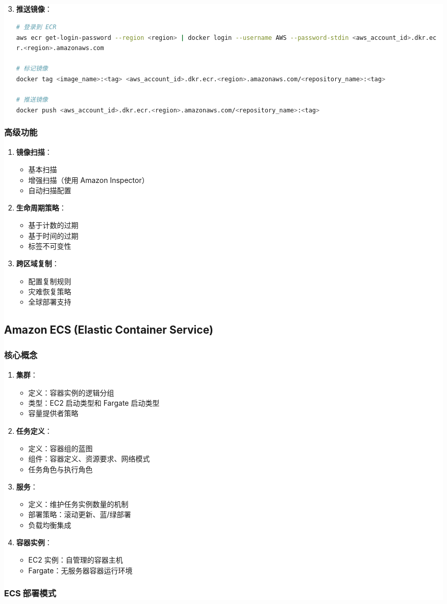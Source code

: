 3. **推送镜像**：
   ```bash
   # 登录到 ECR
   aws ecr get-login-password --region <region> | docker login --username AWS --password-stdin <aws_account_id>.dkr.ecr.<region>.amazonaws.com
   
   # 标记镜像
   docker tag <image_name>:<tag> <aws_account_id>.dkr.ecr.<region>.amazonaws.com/<repository_name>:<tag>
   
   # 推送镜像
   docker push <aws_account_id>.dkr.ecr.<region>.amazonaws.com/<repository_name>:<tag>
   ```

### 高级功能
1. **镜像扫描**：
   - 基本扫描
   - 增强扫描（使用 Amazon Inspector）
   - 自动扫描配置

2. **生命周期策略**：
   - 基于计数的过期
   - 基于时间的过期
   - 标签不可变性

3. **跨区域复制**：
   - 配置复制规则
   - 灾难恢复策略
   - 全球部署支持

## Amazon ECS (Elastic Container Service)

### 核心概念
1. **集群**：
   - 定义：容器实例的逻辑分组
   - 类型：EC2 启动类型和 Fargate 启动类型
   - 容量提供者策略

2. **任务定义**：
   - 定义：容器组的蓝图
   - 组件：容器定义、资源要求、网络模式
   - 任务角色与执行角色

3. **服务**：
   - 定义：维护任务实例数量的机制
   - 部署策略：滚动更新、蓝/绿部署
   - 负载均衡集成

4. **容器实例**：
   - EC2 实例：自管理的容器主机
   - Fargate：无服务器容器运行环境

### ECS 部署模式
